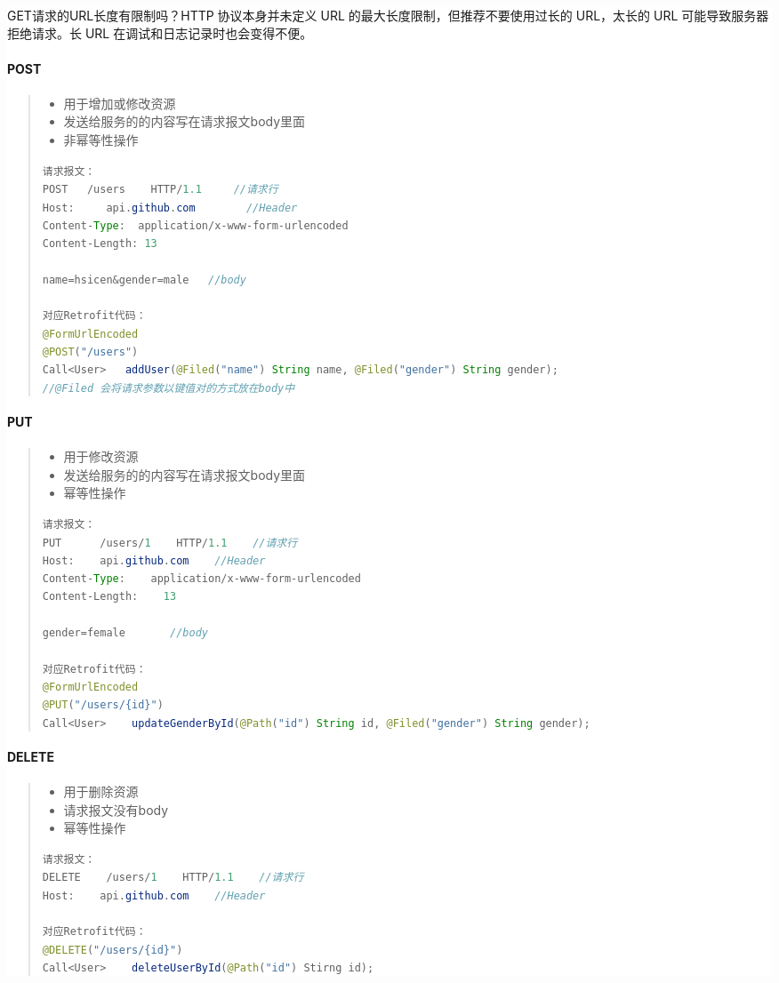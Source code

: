 GET请求的URL长度有限制吗？HTTP 协议本身并未定义 URL 的最大长度限制，但推荐不要使用过长的 URL，太长的 URL 可能导致服务器拒绝请求。长 URL 在调试和日志记录时也会变得不便。

#### POST

> - 用于增加或修改资源
> - 发送给服务的的内容写在请求报文body里面
> - 非幂等性操作
> ```java
> 请求报文：
> POST   /users    HTTP/1.1     //请求行
> Host:     api.github.com        //Header
> Content-Type:  application/x-www-form-urlencoded
> Content-Length: 13
> 
> name=hsicen&gender=male   //body
> 
> 对应Retrofit代码：
> @FormUrlEncoded
> @POST("/users")
> Call<User>   addUser(@Filed("name") String name, @Filed("gender") String gender);
> //@Filed 会将请求参数以键值对的方式放在body中
> ```
> 

#### PUT
> - 用于修改资源
> - 发送给服务的的内容写在请求报文body里面
> - 幂等性操作
> ```java
> 请求报文：
> PUT      /users/1    HTTP/1.1    //请求行
> Host:    api.github.com    //Header
> Content-Type:    application/x-www-form-urlencoded
> Content-Length:    13
> 
> gender=female       //body
> 
> 对应Retrofit代码：
> @FormUrlEncoded
> @PUT("/users/{id}")    
> Call<User>    updateGenderById(@Path("id") String id, @Filed("gender") String gender);
> ```
> 

#### DELETE
> - 用于删除资源
> - 请求报文没有body
> - 幂等性操作
> ```java
> 请求报文：
> DELETE    /users/1    HTTP/1.1    //请求行
> Host:    api.github.com    //Header
> 
> 对应Retrofit代码：
> @DELETE("/users/{id}")
> Call<User>    deleteUserById(@Path("id") Stirng id);
> ```
> 
